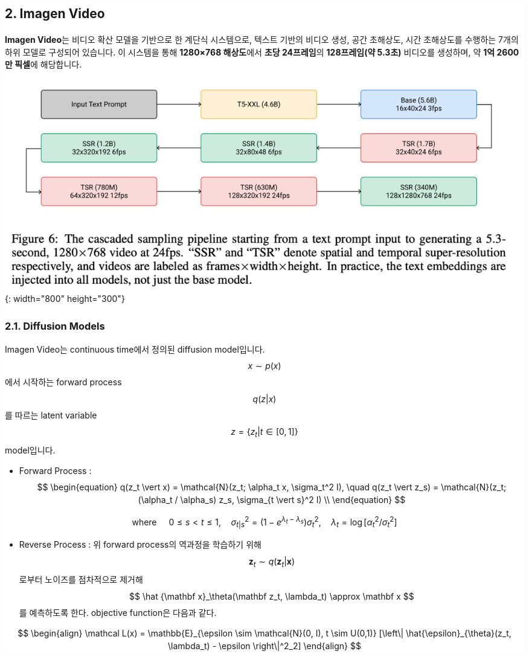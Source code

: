 

## 2. Imagen Video
**Imagen Video**는 비디오 확산 모델을 기반으로 한 계단식 시스템으로, 텍스트 기반의 비디오 생성, 공간 초해상도, 시간 초해상도를 수행하는 7개의 하위 모델로 구성되어 있습니다. 이 시스템을 통해 **1280×768 해상도**에서 **초당 24프레임**의 **128프레임(약 5.3초)** 비디오를 생성하며, 약 **1억 2600만 픽셀**에 해당합니다.

![fig6](/posts/20240910_ImagenVideo/fig6.png){: width="800" height="300"}

### 2.1. Diffusion Models
Imagen Video는 continuous time에서 정의된 diffusion model입니다. $$ x \sim p(x) $$에서 시작하는 forward process $$ q(z \vert x) $$를 따르는 latent variable $$ z = \{ z_t \vert t \in [0, 1] \} $$ model입니다.

- Forward Process :
$$
\begin{equation}
q(z_t \vert x) = \mathcal{N}(z_t; \alpha_t x, \sigma_t^2 I), \quad q(z_t \vert z_s) = \mathcal{N}(z_t; (\alpha_t / \alpha_s) z_s, \sigma_{t \vert s}^2 I) \\
\end{equation}
$$ 

$$ 
\textrm{where} \; \quad 0 \le s < t \le 1, \quad \sigma_{t \vert s}^2 = (1 - e^{\lambda_t - \lambda_s}) \sigma_t^2, \quad \lambda_t = \log [\alpha_t^2 / \sigma_t^2]
$$

- Reverse Process :
위 forward process의 역과정을 학습하기 위해 $$ \mathbf z_t \sim q(\mathbf {z}_t|\mathbf  x) $$로부터 노이즈를 점차적으로 제거해 $$ \hat {\mathbf  x}_\theta(\mathbf z_t, \lambda_t) \approx \mathbf x $$를 예측하도록 한다. objective function은 다음과 같다.

$$
\begin{align}
\mathcal L(x) = \mathbb{E}_{\epsilon \sim \mathcal{N}(0, I), t \sim U(0,1)} [\left\| \hat{\epsilon}_{\theta}(z_t, \lambda_t) - \epsilon \right\|^2_2]
\end{align}
$$
